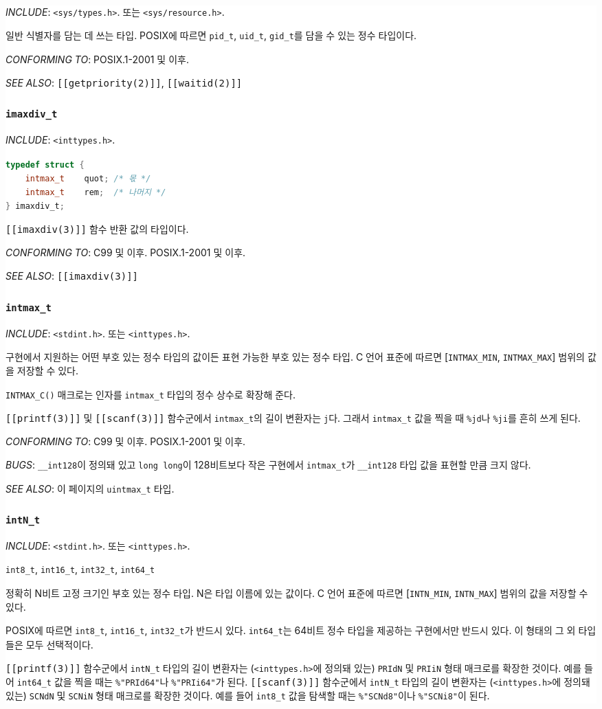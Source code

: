 *INCLUDE*: `<sys/types.h>`. 또는 `<sys/resource.h>`.

일반 식별자를 담는 데 쓰는 타입. POSIX에 따르면 `pid_t`, `uid_t`, `gid_t`를 담을 수 있는 정수 타입이다.

*CONFORMING TO*: POSIX.1-2001 및 이후.

*SEE ALSO*: <tt>[[getpriority(2)]]</tt>, <tt>[[waitid(2)]]</tt>

### `imaxdiv_t`

*INCLUDE*: `<inttypes.h>`.

```c
typedef struct {
    intmax_t    quot; /* 몫 */
    intmax_t    rem;  /* 나머지 */
} imaxdiv_t;
```

<tt>[[imaxdiv(3)]]</tt> 함수 반환 값의 타입이다.

*CONFORMING TO*: C99 및 이후. POSIX.1-2001 및 이후.

*SEE ALSO*: <tt>[[imaxdiv(3)]]</tt>

### `intmax_t`

*INCLUDE*: `<stdint.h>`. 또는 `<inttypes.h>`.

구현에서 지원하는 어떤 부호 있는 정수 타입의 값이든 표현 가능한 부호 있는 정수 타입. C 언어 표준에 따르면 [`INTMAX_MIN`, `INTMAX_MAX`] 범위의 값을 저장할 수 있다.

`INTMAX_C()` 매크로는 인자를 `intmax_t` 타입의 정수 상수로 확장해 준다.

<tt>[[printf(3)]]</tt> 및 <tt>[[scanf(3)]]</tt> 함수군에서 `intmax_t`의 길이 변환자는 `j`다. 그래서 `intmax_t` 값을 찍을 때 `%jd`나 `%ji`를 흔히 쓰게 된다.

*CONFORMING TO*: C99 및 이후. POSIX.1-2001 및 이후.

*BUGS*: `__int128`이 정의돼 있고 `long long`이 128비트보다 작은 구현에서 `intmax_t`가 `__int128` 타입 값을 표현할 만큼 크지 않다.

*SEE ALSO*: 이 페이지의 `uintmax_t` 타입.

### `intN_t`

*INCLUDE*: `<stdint.h>`. 또는 `<inttypes.h>`.

`int8_t`, `int16_t`, `int32_t`, `int64_t`

정확히 N비트 고정 크기인 부호 있는 정수 타입. N은 타입 이름에 있는 값이다. C 언어 표준에 따르면 [`INTN_MIN`, `INTN_MAX`] 범위의 값을 저장할 수 있다.

POSIX에 따르면 `int8_t`, `int16_t`, `int32_t`가 반드시 있다. `int64_t`는 64비트 정수 타입을 제공하는 구현에서만 반드시 있다. 이 형태의 그 외 타입들은 모두 선택적이다.

<tt>[[printf(3)]]</tt> 함수군에서 `intN_t` 타입의 길이 변환자는 (`<inttypes.h>`에 정의돼 있는) `PRIdN` 및 `PRIiN` 형태 매크로를 확장한 것이다. 예를 들어 `int64_t` 값을 찍을 때는 `%"PRId64"`나 `%"PRIi64"`가 된다. <tt>[[scanf(3)]]</tt> 함수군에서 `intN_t` 타입의 길이 변환자는 (`<inttypes.h>`에 정의돼 있는) `SCNdN` 및 `SCNiN` 형태 매크로를 확장한 것이다. 예를 들어 `int8_t` 값을 탐색할 때는 `%"SCNd8"`이나 `%"SCNi8"`이 된다.
